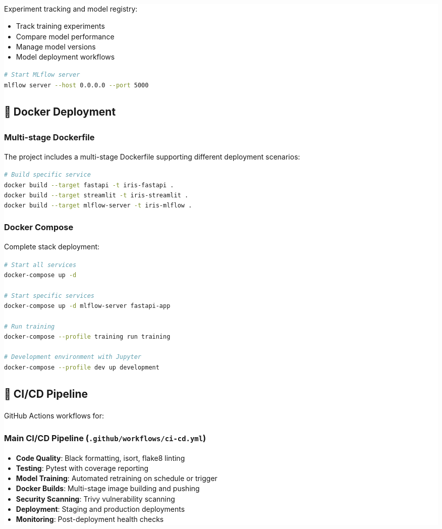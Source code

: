 Experiment tracking and model registry:
- Track training experiments
- Compare model performance
- Manage model versions
- Model deployment workflows

```bash
# Start MLflow server
mlflow server --host 0.0.0.0 --port 5000
```

## 🐳 Docker Deployment

### Multi-stage Dockerfile

The project includes a multi-stage Dockerfile supporting different deployment scenarios:

```bash
# Build specific service
docker build --target fastapi -t iris-fastapi .
docker build --target streamlit -t iris-streamlit .
docker build --target mlflow-server -t iris-mlflow .
```

### Docker Compose

Complete stack deployment:

```bash
# Start all services
docker-compose up -d

# Start specific services
docker-compose up -d mlflow-server fastapi-app

# Run training
docker-compose --profile training run training

# Development environment with Jupyter
docker-compose --profile dev up development
```

## 🔄 CI/CD Pipeline

GitHub Actions workflows for:

### Main CI/CD Pipeline (`.github/workflows/ci-cd.yml`)

- **Code Quality**: Black formatting, isort, flake8 linting
- **Testing**: Pytest with coverage reporting
- **Model Training**: Automated retraining on schedule or trigger
- **Docker Builds**: Multi-stage image building and pushing
- **Security Scanning**: Trivy vulnerability scanning
- **Deployment**: Staging and production deployments
- **Monitoring**: Post-deployment health checks
